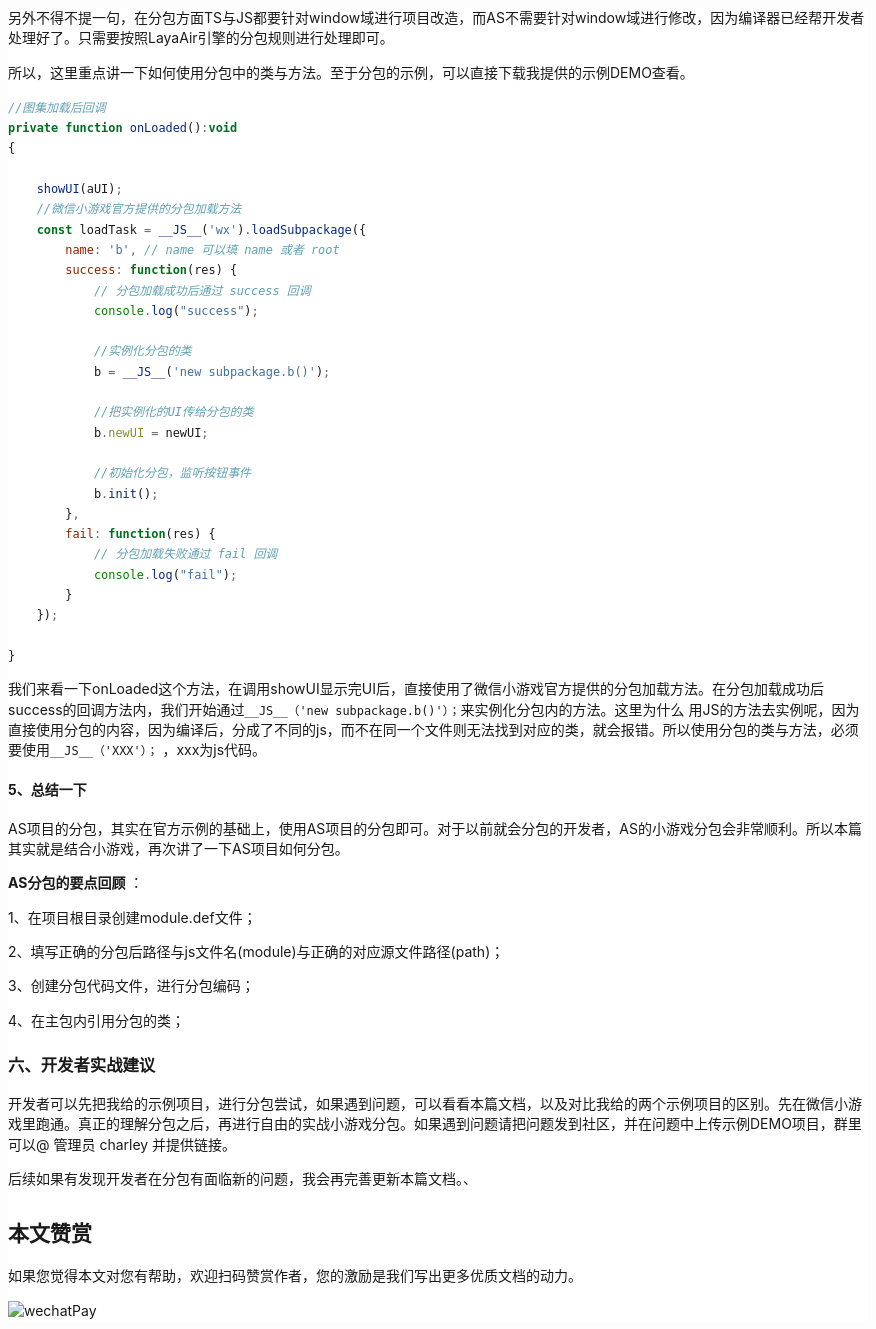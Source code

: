 另外不得不提一句，在分包方面TS与JS都要针对window域进行项目改造，而AS不需要针对window域进行修改，因为编译器已经帮开发者处理好了。只需要按照LayaAir引擎的分包规则进行处理即可。

所以，这里重点讲一下如何使用分包中的类与方法。至于分包的示例，可以直接下载我提供的示例DEMO查看。

```javascript
//图集加载后回调
private function onLoaded():void
{

    showUI(aUI);
	//微信小游戏官方提供的分包加载方法
    const loadTask = __JS__('wx').loadSubpackage({
        name: 'b', // name 可以填 name 或者 root
        success: function(res) {
            // 分包加载成功后通过 success 回调
            console.log("success");

            //实例化分包的类
            b = __JS__('new subpackage.b()');

            //把实例化的UI传给分包的类
            b.newUI = newUI;

            //初始化分包，监听按钮事件
            b.init();
        },
        fail: function(res) {
            // 分包加载失败通过 fail 回调
            console.log("fail");
        }
    });

}
```

我们来看一下onLoaded这个方法，在调用showUI显示完UI后，直接使用了微信小游戏官方提供的分包加载方法。在分包加载成功后success的回调方法内，我们开始通过`__JS__（'new subpackage.b()'）；`来实例化分包内的方法。这里为什么 用JS的方法去实例呢，因为直接使用分包的内容，因为编译后，分成了不同的js，而不在同一个文件则无法找到对应的类，就会报错。所以使用分包的类与方法，必须要使用`__JS__（'XXX'）；` ，xxx为js代码。

#### 5、总结一下

AS项目的分包，其实在官方示例的基础上，使用AS项目的分包即可。对于以前就会分包的开发者，AS的小游戏分包会非常顺利。所以本篇其实就是结合小游戏，再次讲了一下AS项目如何分包。

**AS分包的要点回顾** ：

1、在项目根目录创建module.def文件；

2、填写正确的分包后路径与js文件名(module)与正确的对应源文件路径(path)；

3、创建分包代码文件，进行分包编码；

4、在主包内引用分包的类；



### 六、开发者实战建议

开发者可以先把我给的示例项目，进行分包尝试，如果遇到问题，可以看看本篇文档，以及对比我给的两个示例项目的区别。先在微信小游戏里跑通。真正的理解分包之后，再进行自由的实战小游戏分包。如果遇到问题请把问题发到社区，并在问题中上传示例DEMO项目，群里可以@ 管理员 charley 并提供链接。

后续如果有发现开发者在分包有面临新的问题，我会再完善更新本篇文档。、



## 本文赞赏

如果您觉得本文对您有帮助，欢迎扫码赞赏作者，您的激励是我们写出更多优质文档的动力。

![wechatPay](../../../wechatPay.jpg)